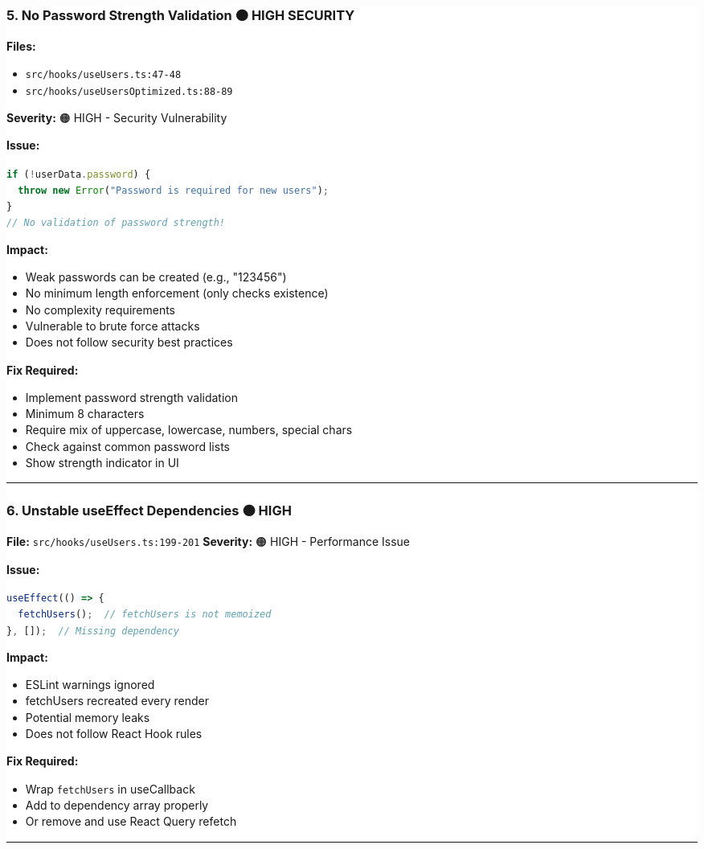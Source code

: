 
### 5. **No Password Strength Validation** 🟠 HIGH SECURITY
**Files:**
- `src/hooks/useUsers.ts:47-48`
- `src/hooks/useUsersOptimized.ts:88-89`

**Severity:** 🟠 HIGH - Security Vulnerability

**Issue:**
```typescript
if (!userData.password) {
  throw new Error("Password is required for new users");
}
// No validation of password strength!
```

**Impact:**
- Weak passwords can be created (e.g., "123456")
- No minimum length enforcement (only checks existence)
- No complexity requirements
- Vulnerable to brute force attacks
- Does not follow security best practices

**Fix Required:**
- Implement password strength validation
- Minimum 8 characters
- Require mix of uppercase, lowercase, numbers, special chars
- Check against common password lists
- Show strength indicator in UI

---

### 6. **Unstable useEffect Dependencies** 🟠 HIGH
**File:** `src/hooks/useUsers.ts:199-201`
**Severity:** 🟠 HIGH - Performance Issue

**Issue:**
```typescript
useEffect(() => {
  fetchUsers();  // fetchUsers is not memoized
}, []);  // Missing dependency
```

**Impact:**
- ESLint warnings ignored
- fetchUsers recreated every render
- Potential memory leaks
- Does not follow React Hook rules

**Fix Required:**
- Wrap `fetchUsers` in useCallback
- Add to dependency array properly
- Or remove and use React Query refetch

---
